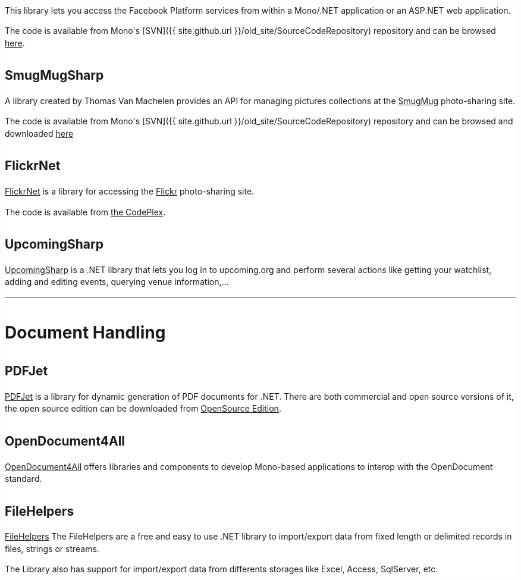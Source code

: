 This library lets you access the Facebook Platform services from within a Mono/.NET application or an ASP.NET web application.

The code is available from Mono's [SVN]({{ site.github.url }}/old_site/SourceCodeRepository) repository and can be browsed [here](http://anonsvn.mono-project.com/viewvc/trunk/facebook-sharp/).

SmugMugSharp
------------

A library created by Thomas Van Machelen provides an API for managing pictures collections at the [SmugMug](http://www.smugmug.com/) photo-sharing site.

The code is available from Mono's [SVN]({{ site.github.url }}/old_site/SourceCodeRepository) repository and can be browsed and downloaded [here](http://anonsvn.mono-project.com/viewvc/trunk/smugmug-sharp/)

FlickrNet
---------

[FlickrNet](http://www.codeplex.com/Wiki/View.aspx?ProjectName=FlickrNet) is a library for accessing the [Flickr](http://www.flickr.com) photo-sharing site.

The code is available from [the CodePlex](http://www.codeplex.com/FlickrNet/SourceControl/ListDownloadableCommits.aspx).

UpcomingSharp
-------------

[UpcomingSharp](http://anonsvn.mono-project.com/viewvc/trunk/upcoming-sharp/) is a .NET library that lets you log in to upcoming.org and perform several actions like getting your watchlist, adding and editing events, querying venue information,...

* * * * *

Document Handling
=================

PDFJet
------

[PDFJet](http://pdfjet.com/) is a library for dynamic generation of PDF documents for .NET. There are both commercial and open source versions of it, the open source edition can be downloaded from [OpenSource Edition](http://pdfjet.com/os/edition.html).

OpenDocument4All
----------------

[OpenDocument4All](http://www.opendocument4all.com/) offers libraries and components to develop Mono-based applications to interop with the OpenDocument standard.

FileHelpers
-----------

[FileHelpers](http://www.filehelpers.com/) The FileHelpers are a free and easy to use .NET library to import/export data from fixed length or delimited records in files, strings or streams.

The Library also has support for import/export data from differents storages like Excel, Access, SqlServer, etc.

